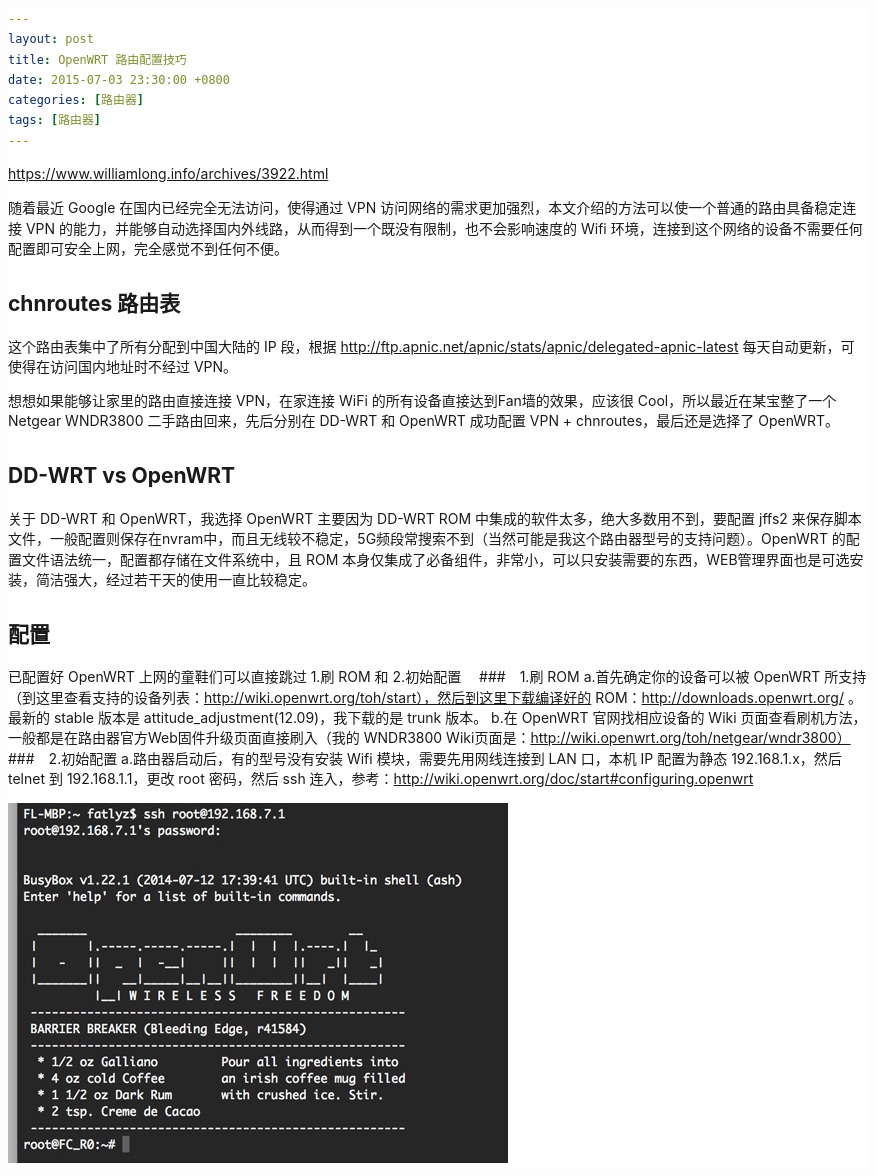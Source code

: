 ```yaml
---
layout: post
title: OpenWRT 路由配置技巧
date: 2015-07-03 23:30:00 +0800
categories: [路由器]
tags: [路由器]
---
```

https://www.williamlong.info/archives/3922.html

随着最近 Google 在国内已经完全无法访问，使得通过 VPN 访问网络的需求更加强烈，本文介绍的方法可以使一个普通的路由具备稳定连接 VPN 的能力，并能够自动选择国内外线路，从而得到一个既没有限制，也不会影响速度的 Wifi 环境，连接到这个网络的设备不需要任何配置即可安全上网，完全感觉不到任何不便。
## chnroutes 路由表
这个路由表集中了所有分配到中国大陆的 IP 段，根据 http://ftp.apnic.net/apnic/stats/apnic/delegated-apnic-latest 每天自动更新，可使得在访问国内地址时不经过 VPN。

想想如果能够让家里的路由直接连接 VPN，在家连接 WiFi 的所有设备直接达到Fan墙的效果，应该很 Cool，所以最近在某宝整了一个 Netgear WNDR3800 二手路由回来，先后分别在 DD-WRT 和 OpenWRT 成功配置 VPN + chnroutes，最后还是选择了 OpenWRT。
## DD-WRT vs OpenWRT
关于 DD-WRT 和 OpenWRT，我选择 OpenWRT 主要因为 DD-WRT ROM 中集成的软件太多，绝大多数用不到，要配置 jffs2 来保存脚本文件，一般配置则保存在nvram中，而且无线较不稳定，5G频段常搜索不到（当然可能是我这个路由器型号的支持问题）。OpenWRT 的配置文件语法统一，配置都存储在文件系统中，且 ROM 本身仅集成了必备组件，非常小，可以只安装需要的东西，WEB管理界面也是可选安装，简洁强大，经过若干天的使用一直比较稳定。
## 配置
已配置好 OpenWRT 上网的童鞋们可以直接跳过 1.刷 ROM 和 2.初始配置
　###　1.刷 ROM
a.首先确定你的设备可以被 OpenWRT 所支持（到这里查看支持的设备列表：http://wiki.openwrt.org/toh/start），然后到这里下载编译好的 ROM：http://downloads.openwrt.org/ 。最新的 stable 版本是 attitude_adjustment(12.09)，我下载的是 trunk 版本。
b.在 OpenWRT 官网找相应设备的 Wiki 页面查看刷机方法，一般都是在路由器官方Web固件升级页面直接刷入（我的 WNDR3800 Wiki页面是：http://wiki.openwrt.org/toh/netgear/wndr3800）
　###　2.初始配置
a.路由器启动后，有的型号没有安装 Wifi 模块，需要先用网线连接到 LAN 口，本机 IP 配置为静态 192.168.1.x，然后 telnet 到 192.168.1.1，更改 root 密码，然后 ssh 连入，参考：http://wiki.openwrt.org/doc/start#configuring.openwrt

![](/assets/other/router/1.jpeg)
